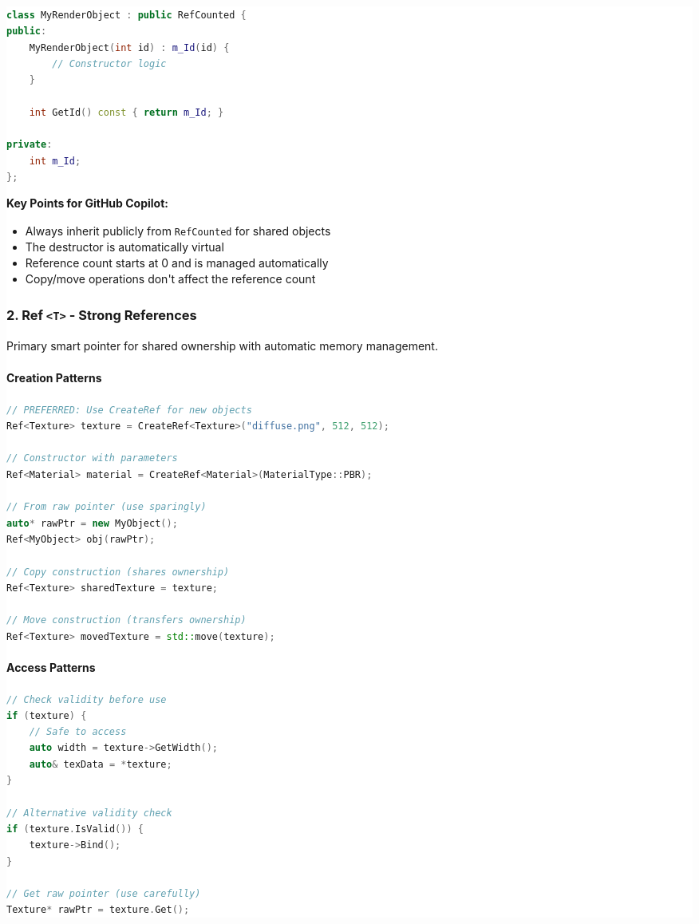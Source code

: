 ```cpp
class MyRenderObject : public RefCounted {
public:
    MyRenderObject(int id) : m_Id(id) {
        // Constructor logic
    }
  
    int GetId() const { return m_Id; }
  
private:
    int m_Id;
};
```

**Key Points for GitHub Copilot:**

- Always inherit publicly from `RefCounted` for shared objects
- The destructor is automatically virtual
- Reference count starts at 0 and is managed automatically
- Copy/move operations don't affect the reference count

### 2. Ref `<T>` - Strong References

Primary smart pointer for shared ownership with automatic memory management.

#### Creation Patterns

```cpp
// PREFERRED: Use CreateRef for new objects
Ref<Texture> texture = CreateRef<Texture>("diffuse.png", 512, 512);

// Constructor with parameters
Ref<Material> material = CreateRef<Material>(MaterialType::PBR);

// From raw pointer (use sparingly)
auto* rawPtr = new MyObject();
Ref<MyObject> obj(rawPtr);

// Copy construction (shares ownership)
Ref<Texture> sharedTexture = texture;

// Move construction (transfers ownership)
Ref<Texture> movedTexture = std::move(texture);
```

#### Access Patterns

```cpp
// Check validity before use
if (texture) {
    // Safe to access
    auto width = texture->GetWidth();
    auto& texData = *texture;
}

// Alternative validity check
if (texture.IsValid()) {
    texture->Bind();
}

// Get raw pointer (use carefully)
Texture* rawPtr = texture.Get();
```
